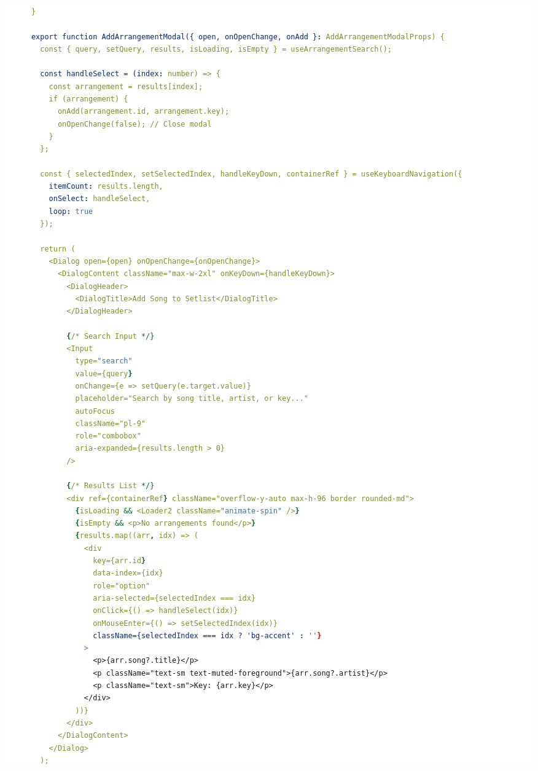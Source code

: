 ```yaml
      }
      
      export function AddArrangementModal({ open, onOpenChange, onAdd }: AddArrangementModalProps) {
        const { query, setQuery, results, isLoading, isEmpty } = useArrangementSearch();
        
        const handleSelect = (index: number) => {
          const arrangement = results[index];
          if (arrangement) {
            onAdd(arrangement.id, arrangement.key);
            onOpenChange(false); // Close modal
          }
        };
        
        const { selectedIndex, setSelectedIndex, handleKeyDown, containerRef } = useKeyboardNavigation({
          itemCount: results.length,
          onSelect: handleSelect,
          loop: true
        });
        
        return (
          <Dialog open={open} onOpenChange={onOpenChange}>
            <DialogContent className="max-w-2xl" onKeyDown={handleKeyDown}>
              <DialogHeader>
                <DialogTitle>Add Song to Setlist</DialogTitle>
              </DialogHeader>
              
              {/* Search Input */}
              <Input
                type="search"
                value={query}
                onChange={e => setQuery(e.target.value)}
                placeholder="Search by song title, artist, or key..."
                autoFocus
                className="pl-9"
                role="combobox"
                aria-expanded={results.length > 0}
              />
              
              {/* Results List */}
              <div ref={containerRef} className="overflow-y-auto max-h-96 border rounded-md">
                {isLoading && <Loader2 className="animate-spin" />}
                {isEmpty && <p>No arrangements found</p>}
                {results.map((arr, idx) => (
                  <div
                    key={arr.id}
                    data-index={idx}
                    role="option"
                    aria-selected={selectedIndex === idx}
                    onClick={() => handleSelect(idx)}
                    onMouseEnter={() => setSelectedIndex(idx)}
                    className={selectedIndex === idx ? 'bg-accent' : ''}
                  >
                    <p>{arr.song?.title}</p>
                    <p className="text-sm text-muted-foreground">{arr.song?.artist}</p>
                    <p className="text-sm">Key: {arr.key}</p>
                  </div>
                ))}
              </div>
            </DialogContent>
          </Dialog>
        );
```